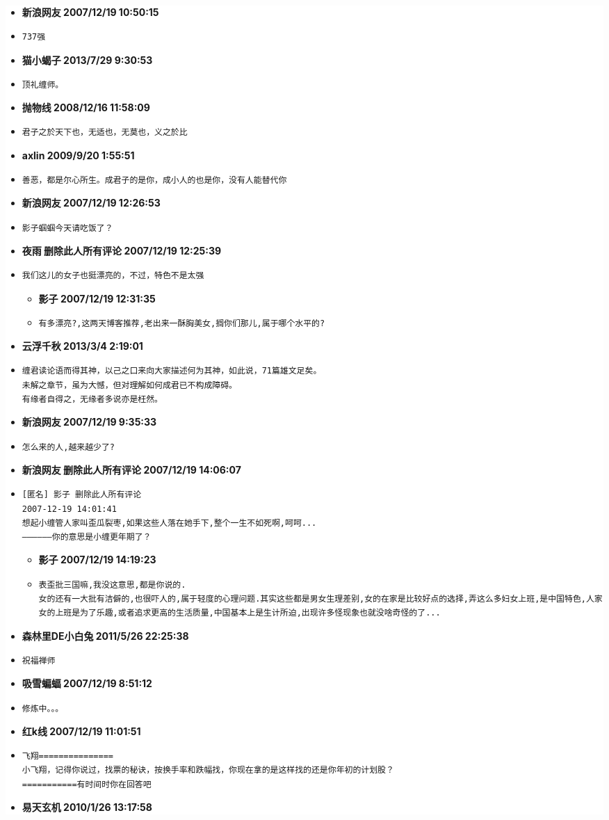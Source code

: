 - **新浪网友 2007/12/19 10:50:15**
- ```
  737强
  ```
- **猫小蝎子 2013/7/29 9:30:53**
- ```
  顶礼缠师。
  ```
- **抛物线 2008/12/16 11:58:09**
- ```
  君子之於天下也，无适也，无莫也，义之於比
  ```
- **axlin 2009/9/20 1:55:51**
- ```
  善恶，都是尔心所生。成君子的是你，成小人的也是你，没有人能替代你
  ```
- **新浪网友 2007/12/19 12:26:53**
- ```
  影子蝈蝈今天请吃饭了？
  ```
- **夜雨 删除此人所有评论  2007/12/19 12:25:39**
- ```
  我们这儿的女子也挺漂亮的，不过，特色不是太强
  ```
   - **影子 2007/12/19 12:31:35**
   - ```
     有多漂亮?,这两天博客推荐,老出来一酥胸美女,搁你们那儿,属于哪个水平的?
     ```
- **云浮千秋 2013/3/4 2:19:01**
- ```
  缠君读论语而得其神，以己之口来向大家描述何为其神，如此说，71篇雄文足矣。
  未解之章节，虽为大憾，但对理解如何成君已不构成障碍。
  有缘者自得之，无缘者多说亦是枉然。
  ```
- **新浪网友 2007/12/19 9:35:33**
- ```
  怎么来的人,越来越少了?
  ```
- **新浪网友 删除此人所有评论  2007/12/19 14:06:07**
- ```
  [匿名] 影子 删除此人所有评论 
  2007-12-19 14:01:41 
  想起小缠管人家叫歪瓜裂枣,如果这些人落在她手下,整个一生不如死啊,呵呵...
  ――――――你的意思是小缠更年期了？
  ```
   - **影子 2007/12/19 14:19:23**
   - ```
     表歪批三国嘛,我没这意思,都是你说的.
     女的还有一大批有洁僻的,也很吓人的,属于轻度的心理问题.其实这些都是男女生理差别,女的在家是比较好点的选择,弄这么多妇女上班,是中国特色,人家女的上班是为了乐趣,或者追求更高的生活质量,中国基本上是生计所迫,出现许多怪现象也就没啥奇怪的了...
     ```
- **森林里DE小白兔 2011/5/26 22:25:38**
- ```
  祝福禅师
  ```
- **吸雪蝙蝠 2007/12/19 8:51:12**
- ```
  修炼中。。。
  ```
- **红k线 2007/12/19 11:01:51**
- ```
  飞翔===============
  小飞翔，记得你说过，找票的秘诀，按换手率和跌幅找，你现在拿的是这样找的还是你年初的计划股？
  ===========有时间时你在回答吧
  ```
- **易天玄机 2010/1/26 13:17:58**